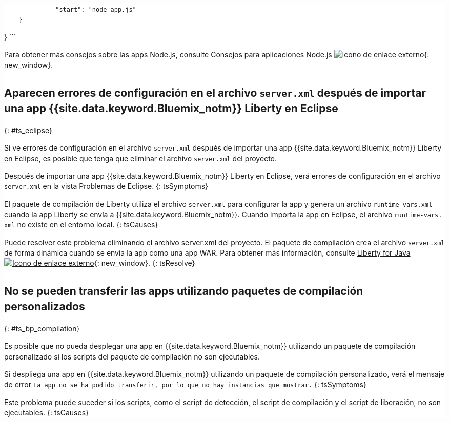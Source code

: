                   "start": "node app.js"
        }
 }
    ```
	
Para obtener más consejos sobre las apps Node.js, consulte [Consejos para aplicaciones Node.js ![Icono de enlace externo](../icons/launch-glyph.svg "Icono de enlace externo")](http://docs.cloudfoundry.org/buildpacks/node/node-tips.html){: new_window}.	




## Aparecen errores de configuración en el archivo `server.xml` después de importar una app {{site.data.keyword.Bluemix_notm}} Liberty en Eclipse
{: #ts_eclipse}

Si ve errores de configuración en el archivo `server.xml` después de importar una app {{site.data.keyword.Bluemix_notm}} Liberty en Eclipse, es posible que tenga que eliminar el archivo `server.xml` del proyecto. 

 

Después de importar una app {{site.data.keyword.Bluemix_notm}} Liberty en Eclipse, verá errores de configuración en el archivo `server.xml` en la vista Problemas de Eclipse. 
{: tsSymptoms}

 

El paquete de compilación de Liberty utiliza el archivo `server.xml` para configurar la app y genera un archivo `runtime-vars.xml` cuando la app Liberty se envía a {{site.data.keyword.Bluemix_notm}}. Cuando importa la app en Eclipse, el archivo `runtime-vars.xml` no existe en el entorno local.
{: tsCauses}

 

Puede resolver este problema eliminando el archivo server.xml del proyecto. El paquete de compilación crea el archivo `server.xml` de forma dinámica cuando se envía la app como una app WAR. Para obtener más información, consulte [Liberty for Java ![Icono de enlace externo](../icons/launch-glyph.svg "Icono de enlace externo")](/docs/runtimes/liberty/index.html){: new_window}.
{: tsResolve}
	
	
## No se pueden transferir las apps utilizando paquetes de compilación personalizados
{: #ts_bp_compilation}

Es posible que no pueda desplegar una app en {{site.data.keyword.Bluemix_notm}} utilizando un paquete de compilación personalizado si los scripts del paquete de compilación no son ejecutables.



Si despliega una app en {{site.data.keyword.Bluemix_notm}} utilizando un paquete de compilación personalizado, verá el mensaje de error `La app no se ha podido transferir, por lo que no hay instancias que mostrar.`
{: tsSymptoms} 


Este problema puede suceder si los scripts, como el script de detección, el script de compilación y el script de liberación, no son ejecutables.
{: tsCauses}
